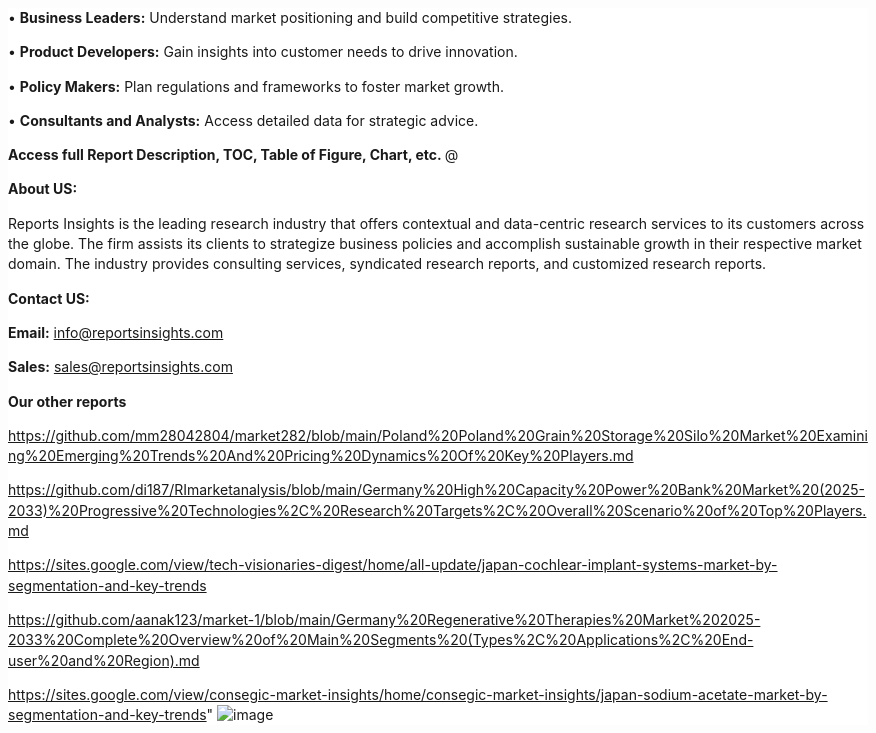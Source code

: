 • <strong>Business Leaders:</strong> Understand market positioning and build competitive strategies.

• <strong>Product Developers:</strong> Gain insights into customer needs to drive innovation.

• <strong>Policy Makers:</strong> Plan regulations and frameworks to foster market growth.

• <strong>Consultants and Analysts:</strong> Access detailed data for strategic advice.
</ul>
<strong>Access full Report Description, TOC, Table of Figure, Chart, etc. </strong>@  <a href= style=color:#0000ff;></a></font>

<strong><strong>About US</strong>:</strong>

Reports Insights is the leading research industry that offers contextual and data-centric research services to its customers across the globe. The firm assists its clients to strategize business policies and accomplish sustainable growth in their respective market domain. The industry provides consulting services, syndicated research reports, and customized research reports.

<strong>Contact US:</strong>

<p class=""""><b>Email:</b> <a href=mailto:info@reportsinsights.com>info@reportsinsights.com</a></p>
<p class=""""><b>Sales:</b> <a href=mailto:sales@reportsinsights.com>sales@reportsinsights.com</a></p>

<strong>Our other reports</strong>

<a href=https://github.com/mm28042804/market282/blob/main/Poland%20Poland%20Grain%20Storage%20Silo%20Market%20Examining%20Emerging%20Trends%20And%20Pricing%20Dynamics%20Of%20Key%20Players.md>https://github.com/mm28042804/market282/blob/main/Poland%20Poland%20Grain%20Storage%20Silo%20Market%20Examining%20Emerging%20Trends%20And%20Pricing%20Dynamics%20Of%20Key%20Players.md</a>

<a href=https://github.com/di187/RImarketanalysis/blob/main/Germany%20High%20Capacity%20Power%20Bank%20Market%20(2025-2033)%20Progressive%20Technologies%2C%20Research%20Targets%2C%20Overall%20Scenario%20of%20Top%20Players.md>https://github.com/di187/RImarketanalysis/blob/main/Germany%20High%20Capacity%20Power%20Bank%20Market%20(2025-2033)%20Progressive%20Technologies%2C%20Research%20Targets%2C%20Overall%20Scenario%20of%20Top%20Players.md</a>

<a href=https://sites.google.com/view/tech-visionaries-digest/home/all-update/japan-cochlear-implant-systems-market-by-segmentation-and-key-trends>https://sites.google.com/view/tech-visionaries-digest/home/all-update/japan-cochlear-implant-systems-market-by-segmentation-and-key-trends</a>

<a href=https://github.com/aanak123/market-1/blob/main/Germany%20Regenerative%20Therapies%20Market%202025-2033%20Complete%20Overview%20of%20Main%20Segments%20(Types%2C%20Applications%2C%20End-user%20and%20Region).md>https://github.com/aanak123/market-1/blob/main/Germany%20Regenerative%20Therapies%20Market%202025-2033%20Complete%20Overview%20of%20Main%20Segments%20(Types%2C%20Applications%2C%20End-user%20and%20Region).md</a>

<a href=https://sites.google.com/view/consegic-market-insights/home/consegic-market-insights/japan-sodium-acetate-market-by-segmentation-and-key-trends>https://sites.google.com/view/consegic-market-insights/home/consegic-market-insights/japan-sodium-acetate-market-by-segmentation-and-key-trends</a>"
![image](https://github.com/user-attachments/assets/0bbfa69b-5edb-4494-8588-c347c2feefb1)
